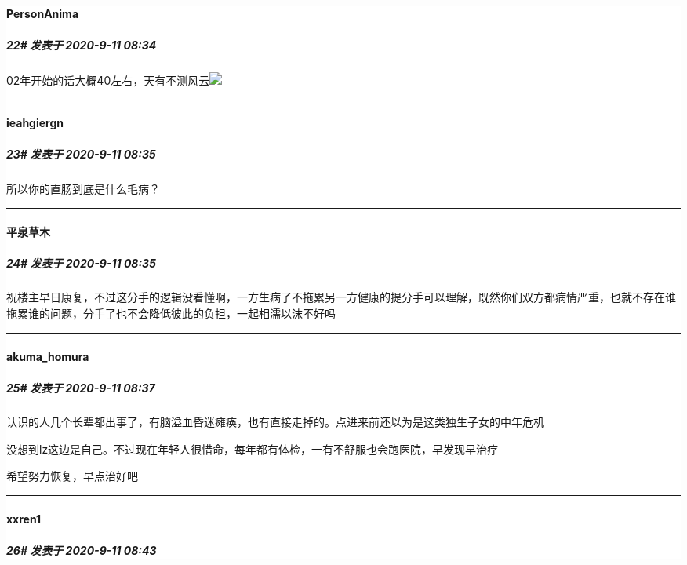 ####  PersonAnima  
##### 22#       发表于 2020-9-11 08:34




02年开始的话大概40左右，天有不测风云<img src="https://static.saraba1st.com/image/smiley/face2017/001.png" referrerpolicy="no-referrer">







*****

####  ieahgiergn  
##### 23#       发表于 2020-9-11 08:35




所以你的直肠到底是什么毛病？







*****

####  平泉草木  
##### 24#       发表于 2020-9-11 08:35




祝楼主早日康复，不过这分手的逻辑没看懂啊，一方生病了不拖累另一方健康的提分手可以理解，既然你们双方都病情严重，也就不存在谁拖累谁的问题，分手了也不会降低彼此的负担，一起相濡以沫不好吗







*****

####  akuma_homura  
##### 25#       发表于 2020-9-11 08:37




认识的人几个长辈都出事了，有脑溢血昏迷瘫痪，也有直接走掉的。点进来前还以为是这类独生子女的中年危机

没想到lz这边是自己。不过现在年轻人很惜命，每年都有体检，一有不舒服也会跑医院，早发现早治疗

希望努力恢复，早点治好吧







*****

####  xxren1  
##### 26#       发表于 2020-9-11 08:43
